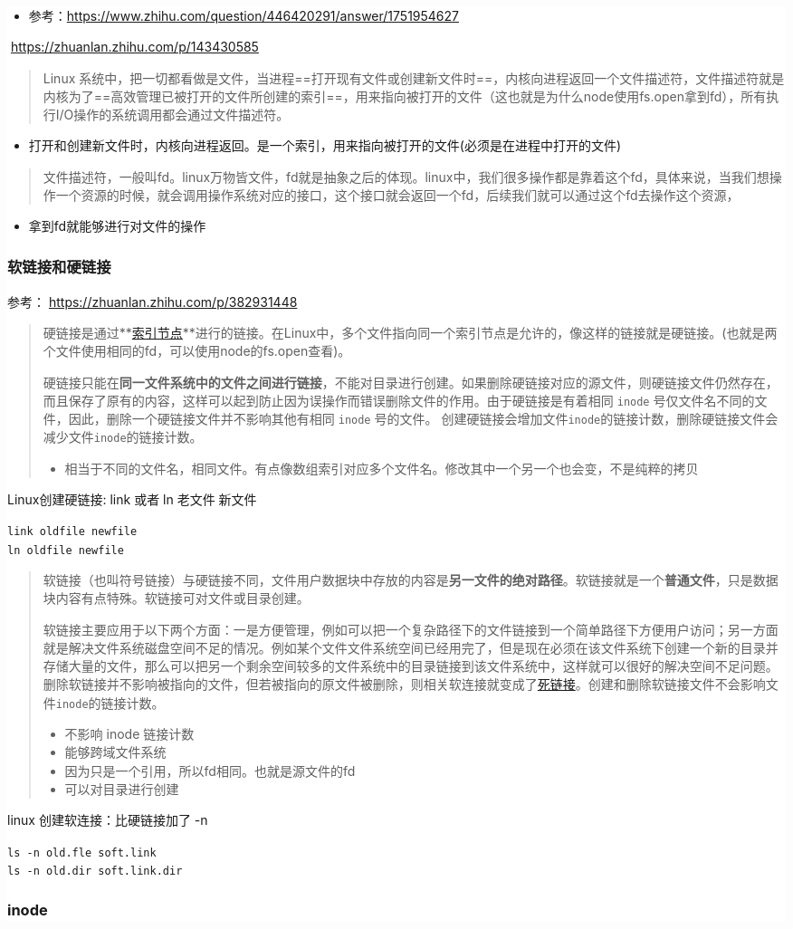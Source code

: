 * 参考：https://www.zhihu.com/question/446420291/answer/1751954627

​	https://zhuanlan.zhihu.com/p/143430585

> Linux 系统中，把一切都看做是文件，当进程==打开现有文件或创建新文件时==，内核向进程返回一个文件描述符，文件描述符就是内核为了==高效管理已被打开的文件所创建的索引==，用来指向被打开的文件（这也就是为什么node使用fs.open拿到fd），所有执行I/O操作的系统调用都会通过文件描述符。

* 打开和创建新文件时，内核向进程返回。是一个索引，用来指向被打开的文件(必须是在进程中打开的文件)

> 文件描述符，一般叫fd。linux万物皆文件，fd就是抽象之后的体现。linux中，我们很多操作都是靠着这个fd，具体来说，当我们想操作一个资源的时候，就会调用操作系统对应的接口，这个接口就会返回一个fd，后续我们就可以通过这个fd去操作这个资源，

* 拿到fd就能够进行对文件的操作

### 软链接和硬链接

参考： https://zhuanlan.zhihu.com/p/382931448

> 硬链接是通过**[索引节点](https://www.zhihu.com/search?q=索引节点&search_source=Entity&hybrid_search_source=Entity&hybrid_search_extra={"sourceType"%3A"article"%2C"sourceId"%3A"382931448"})**进行的链接。在Linux中，多个文件指向同一个索引节点是允许的，像这样的链接就是硬链接。(也就是两个文件使用相同的fd，可以使用node的fs.open查看)。
>
> 硬链接只能在**同一文件系统中的文件之间进行链接**，不能对目录进行创建。如果删除硬链接对应的源文件，则硬链接文件仍然存在，而且保存了原有的内容，这样可以起到防止因为误操作而错误删除文件的作用。由于硬链接是有着相同 `inode` 号仅文件名不同的文件，因此，删除一个硬链接文件并不影响其他有相同 `inode` 号的文件。 创建硬链接会增加文件`inode`的链接计数，删除硬链接文件会减少文件`inode`的链接计数。
>
> * 相当于不同的文件名，相同文件。有点像数组索引对应多个文件名。修改其中一个另一个也会变，不是纯粹的拷贝

Linux创建硬链接: link 或者 ln 老文件 新文件

```shell
link oldfile newfile
ln oldfile newfile
```

> 软链接（也叫符号链接）与硬链接不同，文件用户数据块中存放的内容是**另一文件的绝对路径**。软链接就是一个**普通文件**，只是数据块内容有点特殊。软链接可对文件或目录创建。
>
> 软链接主要应用于以下两个方面：一是方便管理，例如可以把一个复杂路径下的文件链接到一个简单路径下方便用户访问；另一方面就是解决文件系统磁盘空间不足的情况。例如某个文件文件系统空间已经用完了，但是现在必须在该文件系统下创建一个新的目录并存储大量的文件，那么可以把另一个剩余空间较多的文件系统中的目录链接到该文件系统中，这样就可以很好的解决空间不足问题。删除软链接并不影响被指向的文件，但若被指向的原文件被删除，则相关软连接就变成了[死链接](https://www.zhihu.com/search?q=死链接&search_source=Entity&hybrid_search_source=Entity&hybrid_search_extra={"sourceType"%3A"article"%2C"sourceId"%3A"382931448"})。创建和删除软链接文件不会影响文件`inode`的链接计数。
>
> * 不影响 inode 链接计数
> * 能够跨域文件系统
> * 因为只是一个引用，所以fd相同。也就是源文件的fd
> * 可以对目录进行创建

linux 创建软连接：比硬链接加了 -n

```shell
ls -n old.fle soft.link
ls -n old.dir soft.link.dir
```

### inode
